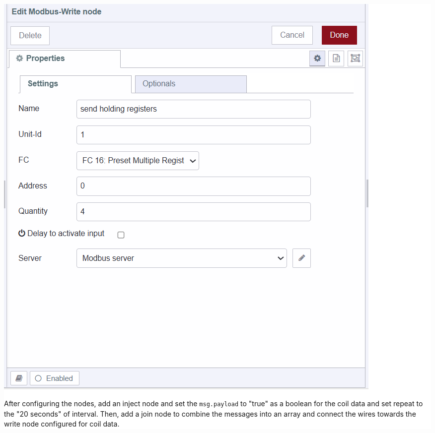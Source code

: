 ![Configuring the Modbus send output coils write node](./images/modbus-with-node-red-send-holding-registers.png "Configuring the Modbus send output coils write node")

After configuring the nodes, add an inject node and set the `msg.payload` to "true" as a boolean for the coil data and set repeat to the "20 seconds" of interval. Then, add a join node to combine the messages into an array and connect the wires towards the write node configured for coil data.
